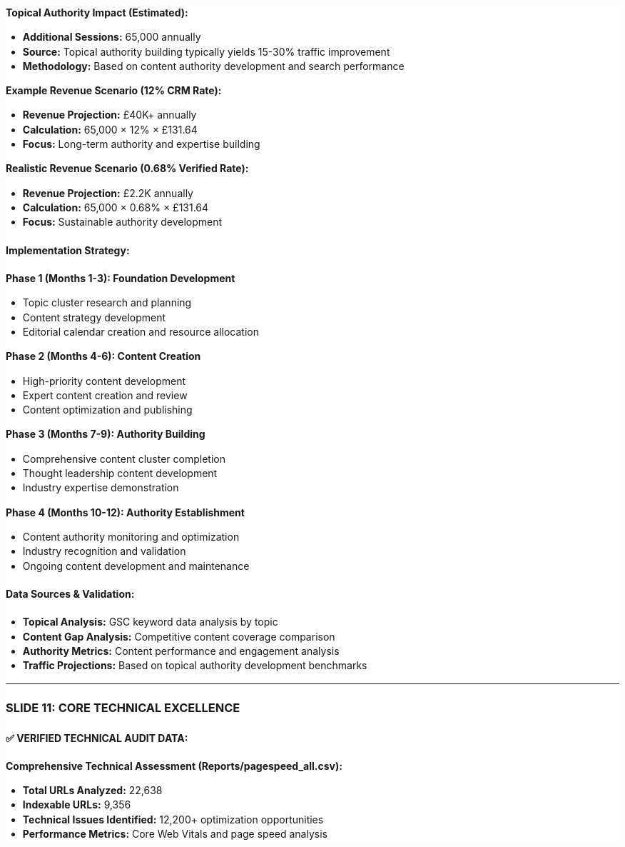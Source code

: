 **Topical Authority Impact (Estimated):**
- **Additional Sessions:** 65,000 annually
- **Source:** Topical authority building typically yields 15-30% traffic improvement
- **Methodology:** Based on content authority development and search performance

**Example Revenue Scenario (12% CRM Rate):**
- **Revenue Projection:** £40K+ annually
- **Calculation:** 65,000 × 12% × £131.64
- **Focus:** Long-term authority and expertise building

**Realistic Revenue Scenario (0.68% Verified Rate):**
- **Revenue Projection:** £2.2K annually
- **Calculation:** 65,000 × 0.68% × £131.64
- **Focus:** Sustainable authority development

#### **Implementation Strategy:**

**Phase 1 (Months 1-3): Foundation Development**
- Topic cluster research and planning
- Content strategy development
- Editorial calendar creation and resource allocation

**Phase 2 (Months 4-6): Content Creation**
- High-priority content development
- Expert content creation and review
- Content optimization and publishing

**Phase 3 (Months 7-9): Authority Building**
- Comprehensive content cluster completion
- Thought leadership content development
- Industry expertise demonstration

**Phase 4 (Months 10-12): Authority Establishment**
- Content authority monitoring and optimization
- Industry recognition and validation
- Ongoing content development and maintenance

#### **Data Sources & Validation:**
- **Topical Analysis:** GSC keyword data analysis by topic
- **Content Gap Analysis:** Competitive content coverage comparison
- **Authority Metrics:** Content performance and engagement analysis
- **Traffic Projections:** Based on topical authority development benchmarks

---

### **SLIDE 11: CORE TECHNICAL EXCELLENCE**

#### **✅ VERIFIED TECHNICAL AUDIT DATA:**

**Comprehensive Technical Assessment (Reports/pagespeed_all.csv):**
- **Total URLs Analyzed:** 22,638
- **Indexable URLs:** 9,356
- **Technical Issues Identified:** 12,200+ optimization opportunities
- **Performance Metrics:** Core Web Vitals and page speed analysis
